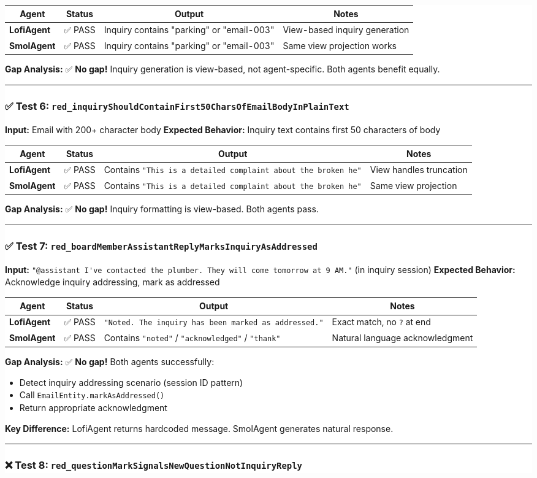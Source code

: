 | Agent | Status | Output | Notes |
|-------|--------|--------|-------|
| **LofiAgent** | ✅ PASS | Inquiry contains "parking" or "email-003" | View-based inquiry generation |
| **SmolAgent** | ✅ PASS | Inquiry contains "parking" or "email-003" | Same view projection works |

**Gap Analysis:**
✅ **No gap!** Inquiry generation is view-based, not agent-specific. Both agents benefit equally.

---

### ✅ Test 6: `red_inquiryShouldContainFirst50CharsOfEmailBodyInPlainText`

**Input:** Email with 200+ character body
**Expected Behavior:** Inquiry text contains first 50 characters of body

| Agent | Status | Output | Notes |
|-------|--------|--------|-------|
| **LofiAgent** | ✅ PASS | Contains `"This is a detailed complaint about the broken he"` | View handles truncation |
| **SmolAgent** | ✅ PASS | Contains `"This is a detailed complaint about the broken he"` | Same view projection |

**Gap Analysis:**
✅ **No gap!** Inquiry formatting is view-based. Both agents pass.

---

### ✅ Test 7: `red_boardMemberAssistantReplyMarksInquiryAsAddressed`

**Input:** `"@assistant I've contacted the plumber. They will come tomorrow at 9 AM."` (in inquiry session)
**Expected Behavior:** Acknowledge inquiry addressing, mark as addressed

| Agent | Status | Output | Notes |
|-------|--------|--------|-------|
| **LofiAgent** | ✅ PASS | `"Noted. The inquiry has been marked as addressed."` | Exact match, no `?` at end |
| **SmolAgent** | ✅ PASS | Contains `"noted"` / `"acknowledged"` / `"thank"` | Natural language acknowledgment |

**Gap Analysis:**
✅ **No gap!** Both agents successfully:
- Detect inquiry addressing scenario (session ID pattern)
- Call `EmailEntity.markAsAddressed()`
- Return appropriate acknowledgment

**Key Difference:** LofiAgent returns hardcoded message. SmolAgent generates natural response.

---

### ❌ Test 8: `red_questionMarkSignalsNewQuestionNotInquiryReply`
